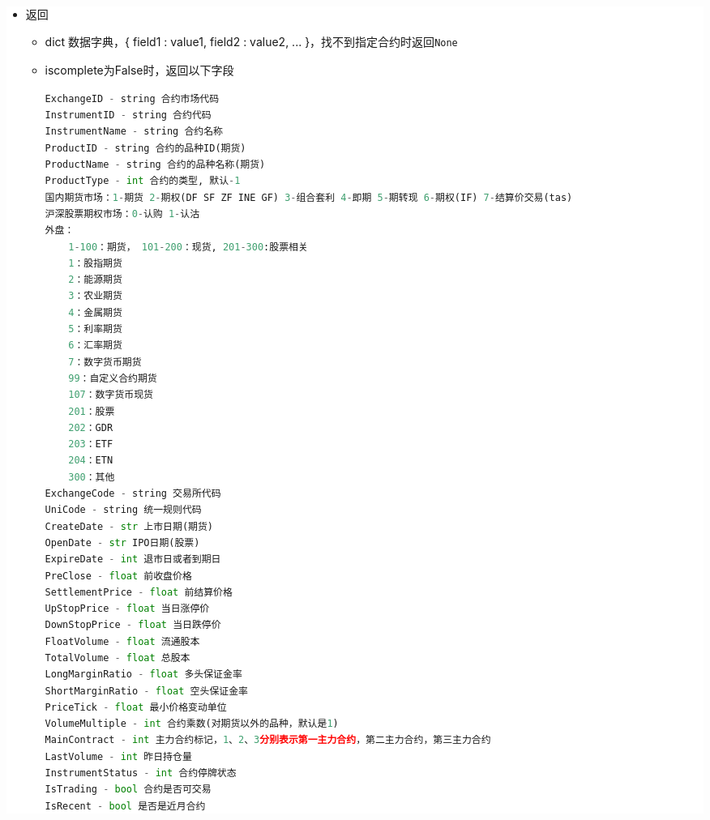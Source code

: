 - 返回

  - dict 数据字典，{ field1 : value1, field2 : value2, ... }，找不到指定合约时返回`None`

  - iscomplete为False时，返回以下字段
    
    ```python
    ExchangeID - string 合约市场代码
    InstrumentID - string 合约代码
    InstrumentName - string 合约名称
    ProductID - string 合约的品种ID(期货)
    ProductName - string 合约的品种名称(期货)
    ProductType - int 合约的类型, 默认-1
    国内期货市场：1-期货 2-期权(DF SF ZF INE GF) 3-组合套利 4-即期 5-期转现 6-期权(IF) 7-结算价交易(tas)
    沪深股票期权市场：0-认购 1-认沽
    外盘：
        1-100：期货， 101-200：现货, 201-300:股票相关
        1：股指期货
        2：能源期货
        3：农业期货
        4：金属期货
        5：利率期货
        6：汇率期货
        7：数字货币期货
        99：自定义合约期货
        107：数字货币现货
        201：股票
        202：GDR
        203：ETF
        204：ETN
        300：其他
    ExchangeCode - string 交易所代码
    UniCode - string 统一规则代码
    CreateDate - str 上市日期(期货)
    OpenDate - str IPO日期(股票)
    ExpireDate - int 退市日或者到期日
    PreClose - float 前收盘价格
    SettlementPrice - float 前结算价格
    UpStopPrice - float 当日涨停价
    DownStopPrice - float 当日跌停价
    FloatVolume - float 流通股本
    TotalVolume - float 总股本
    LongMarginRatio - float 多头保证金率
    ShortMarginRatio - float 空头保证金率
    PriceTick - float 最小价格变动单位
    VolumeMultiple - int 合约乘数(对期货以外的品种，默认是1)
    MainContract - int 主力合约标记，1、2、3分别表示第一主力合约，第二主力合约，第三主力合约
    LastVolume - int 昨日持仓量
    InstrumentStatus - int 合约停牌状态
    IsTrading - bool 合约是否可交易
    IsRecent - bool 是否是近月合约
    ```
    